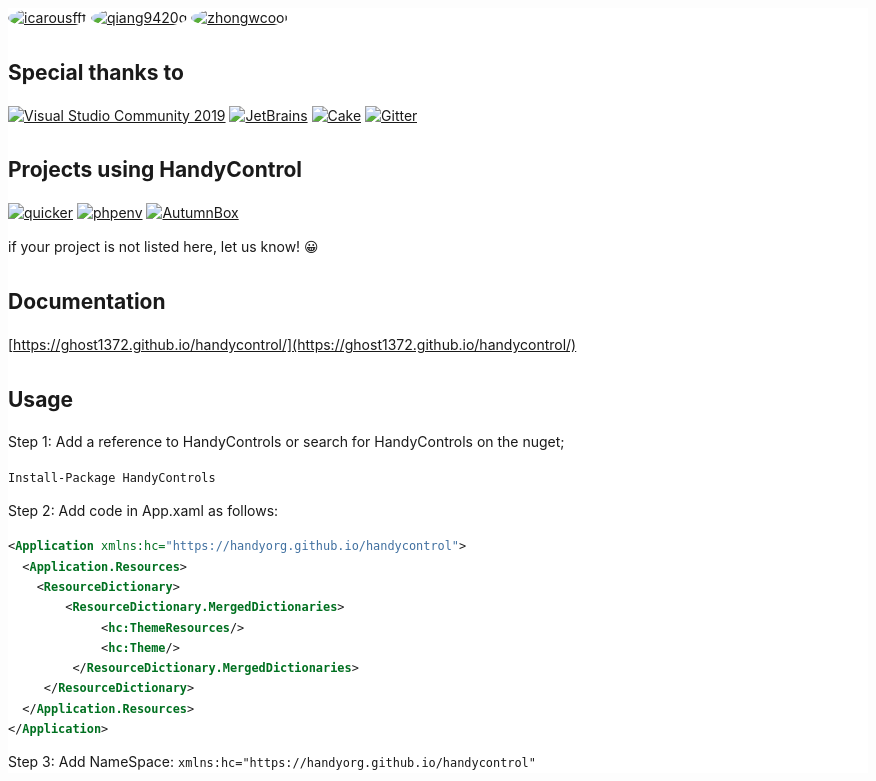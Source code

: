 <a href="https://github.com/icarousfff" target="_blank"><img style="border-radius:50%!important" width="64px" alt="icarousfff" src="https://avatars.githubusercontent.com/u/49859230?s=64&v=4"></a>
<a href="https://github.com/qiang9420d" target="_blank"><img style="border-radius:50%!important" width="64px" alt="qiang9420d" src="https://avatars.githubusercontent.com/u/22925262?s=64&v=4"></a>
<a href="https://github.com/zhongwcool" target="_blank"><img style="border-radius:50%!important" width="64px" alt="zhongwcool" src="https://avatars.githubusercontent.com/u/5747392?s=64&v=4"></a>

## Special thanks to

[![Visual Studio Community 2019](https://gitee.com/handyorg/HandyOrgResource/raw/master/HandyControl/Resources/vs2019_logo.png)](https://visualstudio.microsoft.com/free-developer-offers/)
[![JetBrains](https://gitee.com/handyorg/HandyOrgResource/raw/master/HandyControl/Resources/resharper_logo.png)](https://www.jetbrains.com/?from=HandyControl)
[![Cake](https://gitee.com/handyorg/HandyOrgResource/raw/master/HandyControl/Resources/cake_logo.png)](https://cakebuild.net/)
[![Gitter](https://gitee.com/handyorg/HandyOrgResource/raw/master/HandyControl/Resources/gitter_logo.png)](https://gitter.im/)

## Projects using HandyControl

<a href="https://getquicker.net" target="_blank"><img width="70px" alt="quicker" src="https://i0.hdslb.com/bfs/face/3765a3d0ce5da37e1aaa830d2eec6d3e0806a2d8.jpg@96w_96h_1c.webp"></a>
<a href="https://www.phpenv.cn" target="_blank"><img width="70px" alt="phpenv" src="https://www.phpenv.cn/usr/themes/phpenv/img/logo.png"></a>
<a href="https://atmb.top" target="_blank"><img width="70px" alt="AutumnBox" src="https://atmb.top/images/icon.png"></a>

if your project is not listed here, let us know! 😀


## Documentation

[https://ghost1372.github.io/handycontrol/](https://ghost1372.github.io/handycontrol/)

## Usage

Step 1: Add a reference to HandyControls or search for HandyControls on the nuget; 

```Install-Package HandyControls```

Step 2: Add code in App.xaml as follows:
```XML
<Application xmlns:hc="https://handyorg.github.io/handycontrol">
  <Application.Resources>
    <ResourceDictionary>
        <ResourceDictionary.MergedDictionaries>
             <hc:ThemeResources/>
             <hc:Theme/>
         </ResourceDictionary.MergedDictionaries>
     </ResourceDictionary>
  </Application.Resources>
</Application>
```

Step 3: Add NameSpace:
`xmlns:hc="https://handyorg.github.io/handycontrol"`
